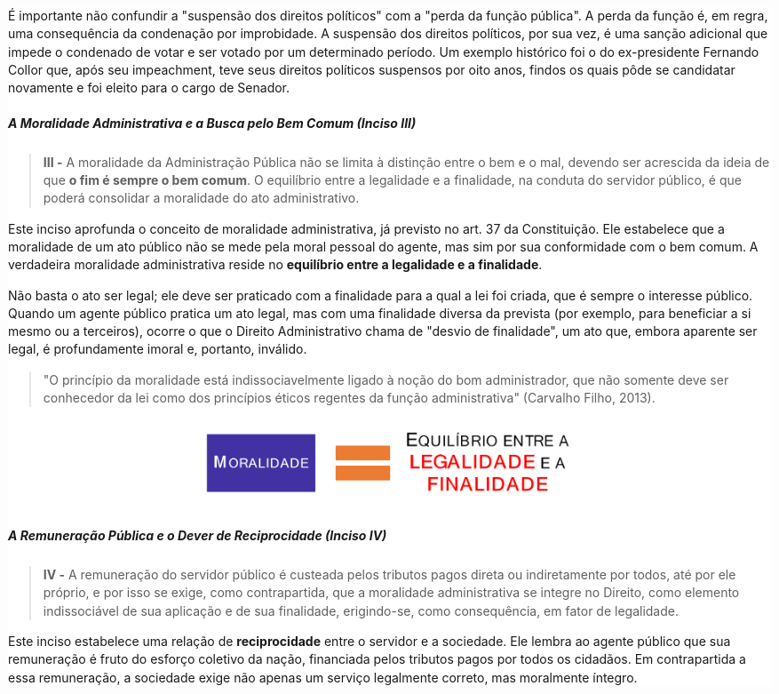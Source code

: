 É importante não confundir a "suspensão dos direitos políticos" com a "perda da função pública". A perda da função é, em regra, uma consequência da condenação por improbidade. A suspensão dos direitos políticos, por sua vez, é uma sanção adicional que impede o condenado de votar e ser votado por um determinado período. Um exemplo histórico foi o do ex-presidente Fernando Collor que, após seu impeachment, teve seus direitos políticos suspensos por oito anos, findos os quais pôde se candidatar novamente e foi eleito para o cargo de Senador.

##### A Moralidade Administrativa e a Busca pelo Bem Comum (Inciso III)

> **III -** A moralidade da Administração Pública não se limita à distinção entre o bem e o mal, devendo ser acrescida da ideia de que **o fim é sempre o bem comum**. O equilíbrio entre a legalidade e a finalidade, na conduta do servidor público, é que poderá consolidar a moralidade do ato administrativo.

Este inciso aprofunda o conceito de moralidade administrativa, já previsto no art. 37 da Constituição. Ele estabelece que a moralidade de um ato público não se mede pela moral pessoal do agente, mas sim por sua conformidade com o bem comum. A verdadeira moralidade administrativa reside no **equilíbrio entre a legalidade e a finalidade**.

Não basta o ato ser legal; ele deve ser praticado com a finalidade para a qual a lei foi criada, que é sempre o interesse público. Quando um agente público pratica um ato legal, mas com uma finalidade diversa da prevista (por exemplo, para beneficiar a si mesmo ou a terceiros), ocorre o que o Direito Administrativo chama de "desvio de finalidade", um ato que, embora aparente ser legal, é profundamente imoral e, portanto, inválido.

> "O princípio da moralidade está indissociavelmente ligado à noção do bom administrador, que não somente deve ser conhecedor da lei como dos princípios éticos regentes da função administrativa" (Carvalho Filho, 2013).

<div align="center">
<img width="440px" src="./img/decreto-1171-moralidade.png">
</div>

##### A Remuneração Pública e o Dever de Reciprocidade (Inciso IV)

> **IV -** A remuneração do servidor público é custeada pelos tributos pagos direta ou indiretamente por todos, até por ele próprio, e por isso se exige, como contrapartida, que a moralidade administrativa se integre no Direito, como elemento indissociável de sua aplicação e de sua finalidade, erigindo-se, como consequência, em fator de legalidade.

Este inciso estabelece uma relação de **reciprocidade** entre o servidor e a sociedade. Ele lembra ao agente público que sua remuneração é fruto do esforço coletivo da nação, financiada pelos tributos pagos por todos os cidadãos. Em contrapartida a essa remuneração, a sociedade exige não apenas um serviço legalmente correto, mas moralmente íntegro.

